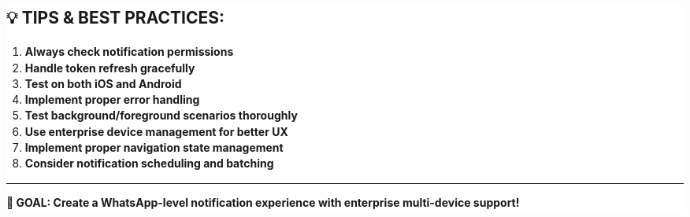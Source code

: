 
## 💡 **TIPS & BEST PRACTICES:**

1. **Always check notification permissions**
2. **Handle token refresh gracefully**
3. **Test on both iOS and Android**
4. **Implement proper error handling**
5. **Test background/foreground scenarios thoroughly**
6. **Use enterprise device management for better UX**
7. **Implement proper navigation state management**
8. **Consider notification scheduling and batching**

---

**🎯 GOAL: Create a WhatsApp-level notification experience with enterprise multi-device support!** 